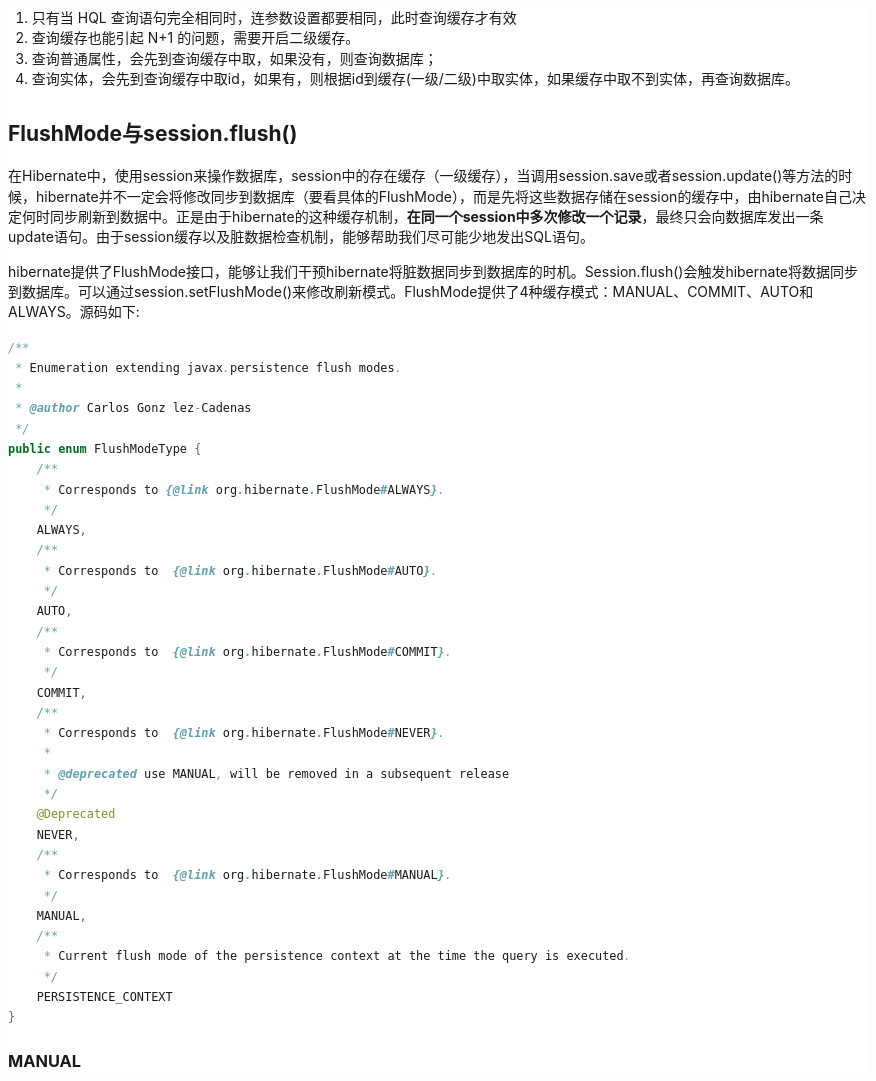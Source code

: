1. 只有当 HQL 查询语句完全相同时，连参数设置都要相同，此时查询缓存才有效
2. 查询缓存也能引起 N+1 的问题，需要开启二级缓存。
3. 查询普通属性，会先到查询缓存中取，如果没有，则查询数据库；
4. 查询实体，会先到查询缓存中取id，如果有，则根据id到缓存(一级/二级)中取实体，如果缓存中取不到实体，再查询数据库。

## FlushMode与session.flush()

在Hibernate中，使用session来操作数据库，session中的存在缓存（一级缓存），当调用session.save或者session.update()等方法的时候，hibernate并不一定会将修改同步到数据库（要看具体的FlushMode），而是先将这些数据存储在session的缓存中，由hibernate自己决定何时同步刷新到数据中。正是由于hibernate的这种缓存机制，**在同一个session中多次修改一个记录**，最终只会向数据库发出一条update语句。由于session缓存以及脏数据检查机制，能够帮助我们尽可能少地发出SQL语句。

hibernate提供了FlushMode接口，能够让我们干预hibernate将脏数据同步到数据库的时机。Session.flush()会触发hibernate将数据同步到数据库。可以通过session.setFlushMode()来修改刷新模式。FlushMode提供了4种缓存模式：MANUAL、COMMIT、AUTO和ALWAYS。源码如下:

```java
/**
 * Enumeration extending javax.persistence flush modes.
 *
 * @author Carlos Gonz lez-Cadenas
 */
public enum FlushModeType {
	/**
	 * Corresponds to {@link org.hibernate.FlushMode#ALWAYS}.
	 */
	ALWAYS,
	/**
	 * Corresponds to  {@link org.hibernate.FlushMode#AUTO}.
	 */
	AUTO,
	/**
	 * Corresponds to  {@link org.hibernate.FlushMode#COMMIT}.
	 */
	COMMIT,
	/**
	 * Corresponds to  {@link org.hibernate.FlushMode#NEVER}.
	 *
	 * @deprecated use MANUAL, will be removed in a subsequent release
	 */
	@Deprecated
	NEVER,
	/**
	 * Corresponds to  {@link org.hibernate.FlushMode#MANUAL}.
	 */
	MANUAL,
	/**
	 * Current flush mode of the persistence context at the time the query is executed.
	 */
	PERSISTENCE_CONTEXT
}
```

### MANUAL
